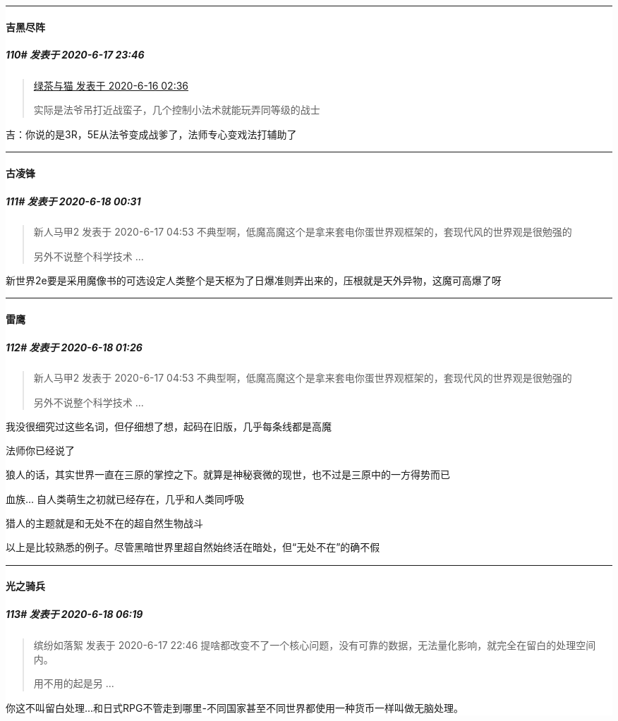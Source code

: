 -----

####  吉黑尽阵  
##### 110#       发表于 2020-6-17 23:46


<blockquote><a href="httphttps://bbs.saraba1st.com/2b/forum.php?mod=redirect&amp;goto=findpost&amp;pid=47820971&amp;ptid=1941933" target="_blank">绿茶与猫 发表于 2020-6-16 02:36</a>

实际是法爷吊打近战蛮子，几个控制小法术就能玩弄同等级的战士</blockquote>
吉：你说的是3R，5E从法爷变成战爹了，法师专心变戏法打辅助了


-----

####  古凌锋  
##### 111#       发表于 2020-6-18 00:31


<blockquote>新人马甲2 发表于 2020-6-17 04:53
不典型啊，低魔高魔这个是拿来套电你蛋世界观框架的，套现代风的世界观是很勉强的


另外不说整个科学技术 ...</blockquote>
新世界2e要是采用魔像书的可选设定人类整个是天枢为了日爆准则弄出来的，压根就是天外异物，这魔可高爆了呀


-----

####  雷鹰  
##### 112#       发表于 2020-6-18 01:26


<blockquote>新人马甲2 发表于 2020-6-17 04:53
不典型啊，低魔高魔这个是拿来套电你蛋世界观框架的，套现代风的世界观是很勉强的


另外不说整个科学技术 ...</blockquote>
我没很细究过这些名词，但仔细想了想，起码在旧版，几乎每条线都是高魔

法师你已经说了

狼人的话，其实世界一直在三原的掌控之下。就算是神秘衰微的现世，也不过是三原中的一方得势而已

血族... 自人类萌生之初就已经存在，几乎和人类同呼吸

猎人的主题就是和无处不在的超自然生物战斗

以上是比较熟悉的例子。尽管黑暗世界里超自然始终活在暗处，但“无处不在”的确不假


-----

####  光之骑兵  
##### 113#       发表于 2020-6-18 06:19


<blockquote>缤纷如落絮 发表于 2020-6-17 22:46
提啥都改变不了一个核心问题，没有可靠的数据，无法量化影响，就完全在留白的处理空间内。

用不用的起是另 ...</blockquote>
你这不叫留白处理...和日式RPG不管走到哪里-不同国家甚至不同世界都使用一种货币一样叫做无脑处理。

